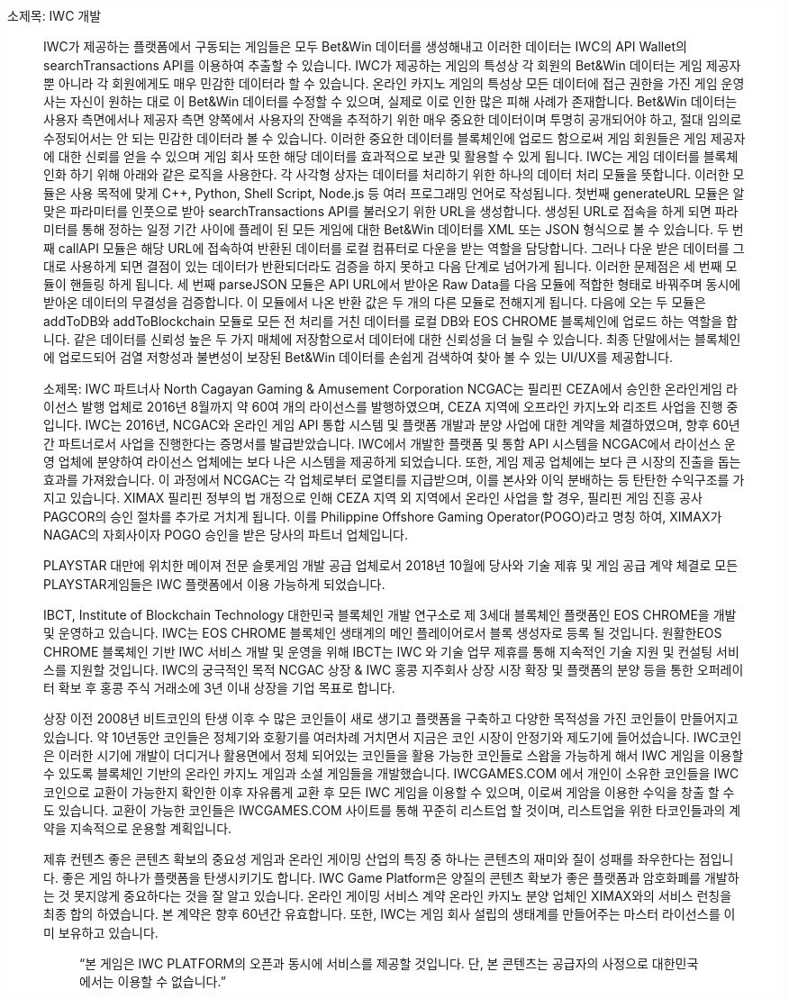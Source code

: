 소제목: IWC 개발

<Figure 10. IWC API 사용과 개발>
IWC가 제공하는 플랫폼에서 구동되는 게임들은 모두 Bet&Win 데이터를 생성해내고 이러한 데이터는 IWC의 API Wallet의 searchTransactions API를 이용하여 추출할 수 있습니다.
IWC가 제공하는 게임의 특성상 각 회원의 Bet&Win 데이터는 게임 제공자 뿐 아니라 각 회원에게도 매우 민감한 데이터라 할 수 있습니다. 온라인 카지노 게임의 특성상 모든 데이터에 접근 권한을 가진 게임 운영사는 자신이 원하는 대로 이 Bet&Win 데이터를 수정할 수 있으며, 실제로 이로 인한 많은 피해 사례가 존재합니다. Bet&Win 데이터는 사용자 측면에서나 제공자 측면 양쪽에서 사용자의 잔액을 추적하기 위한 매우 중요한 데이터이며 투명히 공개되어야 하고, 절대 임의로 수정되어서는 안 되는 민감한 데이터라 볼 수 있습니다.
이러한 중요한 데이터를 블록체인에 업로드 함으로써 게임 회원들은 게임 제공자에 대한 신뢰를 얻을 수 있으며 게임 회사 또한 해당 데이터를 효과적으로 보관 및 활용할 수 있게 됩니다. 
IWC는 게임 데이터를 블록체인화 하기 위해 아래와 같은 로직을 사용한다. 각 사각형 상자는 데이터를 처리하기 위한 하나의 데이터 처리 모듈을 뜻합니다. 이러한 모듈은 사용 목적에 맞게 C++, Python, Shell Script, Node.js 등 여러 프로그래밍 언어로 작성됩니다. 
첫번째 generateURL 모듈은 알맞은 파라미터를 인풋으로 받아 searchTransactions API를 불러오기 위한 URL을 생성합니다. 생성된 URL로 접속을 하게 되면 파라미터를 통해 정하는 일정 기간 사이에 플레이 된 모든 게임에 대한 Bet&Win 데이터를 XML 또는 JSON 형식으로 볼 수 있습니다.
두 번째 callAPI 모듈은 해당 URL에 접속하여 반환된 데이터를 로컬 컴퓨터로 다운을 받는 역할을 담당합니다. 그러나 다운 받은 데이터를 그대로 사용하게 되면 결점이 있는 데이터가 반환되더라도 검증을 하지 못하고 다음 단계로 넘어가게 됩니다. 이러한 문제점은 세 번째 모듈이 핸들링 하게 됩니다.
세 번째 parseJSON 모듈은 API URL에서 받아온 Raw Data를 다음 모듈에 적합한 형태로 바꿔주며 동시에 받아온 데이터의 무결성을 검증합니다. 이 모듈에서 나온 반환 값은 두 개의 다른 모듈로 전해지게 됩니다. 
다음에 오는 두 모듈은 addToDB와 addToBlockchain 모듈로 모든 전 처리를 거친 데이터를 로컬 DB와 EOS CHROME 블록체인에 업로드 하는 역할을 합니다. 같은 데이터를 신뢰성 높은 두 가지 매체에 저장함으로서 데이터에 대한 신뢰성을 더 늘릴 수 있습니다.
최종 단말에서는 블록체인에 업로드되어 검열 저항성과 불변성이 보장된 Bet&Win 데이터를 손쉽게 검색하여 찾아 볼 수 있는 UI/UX를 제공합니다. 

소제목: IWC 파트너사
North Cagayan Gaming & Amusement Corporation 
NCGAC는 필리핀 CEZA에서 승인한 온라인게임 라이선스 발행 업체로 2016년 8월까지 약 60여 개의 라이선스를 발행하였으며, CEZA 지역에 오프라인 카지노와 리조트 사업을 진행 중입니다. IWC는 2016년, NCGAC와 온라인 게임 API 통합 시스템 및 플랫폼 개발과 분양 사업에 대한 계약을 체결하였으며, 향후 60년간 파트너로서 사업을 진행한다는 증명서를 발급받았습니다. 
IWC에서 개발한 플랫폼 및 통함 API 시스템을 NCGAC에서 라이선스 운영 업체에 분양하여 라이선스 업체에는 보다 나은 시스템을 제공하게 되었습니다. 또한, 게임 제공 업체에는 보다 큰 시장의 진출을 돕는 효과를 가져왔습니다. 이 과정에서 NCGAC는 각 업체로부터 로열티를 지급받으며, 이를 본사와 이익 분배하는 등 탄탄한 수익구조를 가지고 있습니다. 
XIMAX
필리핀 정부의 법 개정으로 인해 CEZA 지역 외 지역에서 온라인 사업을 할 경우, 필리핀 게임 진흥 공사 PAGCOR의 승인 절차를 추가로 거치게 됩니다. 이를 Philippine Offshore Gaming Operator(POGO)라고 명칭 하여, XIMAX가 NAGAC의 자회사이자 POGO 승인을 받은 당사의 파트너 업체입니다. 

PLAYSTAR
대만에 위치한 메이져 전문 슬롯게임 개발 공급 업체로서 2018년 10월에 당사와 기술 제휴 및 게임 공급 계약 체결로 모든 PLAYSTAR게임들은 IWC 플랫폼에서 이용 가능하게 되었습니다. 

IBCT, Institute of Blockchain Technology 
대한민국 블록체인 개발 연구소로 제 3세대 블록체인 플랫폼인 EOS CHROME을 개발 및 운영하고 있습니다. IWC는 EOS CHROME 블록체인 생태계의 메인 플레이어로서 블록 생성자로 등록 될 것입니다. 원활한EOS CHROME 블록체인 기반 IWC 서비스 개발 및 운영을 위해 IBCT는 IWC 와 기술 업무 제휴를 통해 지속적인 기술 지원 및 컨설팅 서비스를 지원할 것입니다. 
IWC의 궁극적인 목적
NCGAC 상장 & IWC 홍콩 지주회사 상장
시장 확장 및 플랫폼의 분양 등을 통한 오퍼레이터 확보 후 홍콩 주식 거래소에 3년 이내 상장을 기업 목표로 합니다. 

상장 이전
2008년 비트코인의 탄생 이후 수 많은 코인들이 새로 생기고 플랫폼을 구축하고 다양한 목적성을 가진 코인들이 만들어지고 있습니다. 약 10년동안 코인들은 정체기와 호황기를 여러차례 거치면서 지금은 코인 시장이 안정기와 제도기에 들어섰습니다. IWC코인은 이러한 시기에 개발이 더디거나 활용면에서 정체 되어있는 코인들을 활용 가능한 코인들로 스왑을 가능하게 해서 IWC 게임을 이용할 수 있도록 블록체인 기반의 온라인 카지노 게임과 소셜 게임들을 개발했습니다. IWCGAMES.COM 에서 개인이 소유한 코인들을 IWC코인으로 교환이 가능한지 확인한 이후 자유롭게 교환 후 모든 IWC 게임을 이용할 수 있으며, 이로써 게암을 이용한 수익을 창출 할 수도 있습니다. 교환이 가능한 코인들은 IWCGAMES.COM 사이트를 통해 꾸준히 리스트업 할 것이며, 리스트업을 위한 타코인들과의 계약을 지속적으로 운용할 계획입니다.

제휴 컨텐츠
좋은 콘텐츠 확보의 중요성
게임과 온라인 게이밍 산업의 특징 중 하나는 콘텐츠의 재미와 질이 성패를 좌우한다는 점입니다. 좋은 게임 하나가 플랫폼을 탄생시키기도 합니다. IWC Game Platform은 양질의 콘텐츠 확보가 좋은 플랫폼과 암호화폐를 개발하는 것 못지않게 중요하다는 것을 잘 알고 있습니다. 
온라인 게이밍 서비스 계약
온라인 카지노 분양 업체인 XIMAX와의 서비스 런칭을 최종 합의 하였습니다. 본 계약은 향후 60년간 유효합니다. 또한, IWC는 게임 회사 설립의 생태계를 만들어주는 마스터 라이선스를 이미 보유하고 있습니다. 
<Figure 11. 당사가 제작한 XIMAX 플랫폼: 사진 첨부 예정>
“본 게임은 IWC PLATFORM의 오픈과 동시에 서비스를 제공할 것입니다.
단, 본 콘텐츠는 공급자의 사정으로 대한민국에서는 이용할 수 없습니다.”
